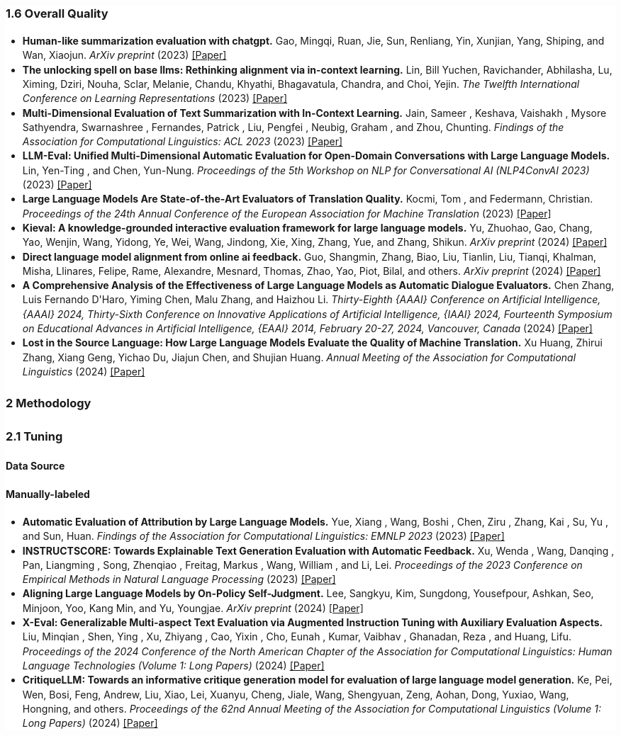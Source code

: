 ### 1.6 Overall Quality

- **Human-like summarization evaluation with chatgpt.** Gao, Mingqi, Ruan, Jie, Sun, Renliang, Yin, Xunjian, Yang, Shiping, and Wan, Xiaojun. *ArXiv preprint* (2023) [[Paper]](https://arxiv.org/pdf/2304.02554)
- **The unlocking spell on base llms: Rethinking alignment via in-context learning.** Lin, Bill Yuchen, Ravichander, Abhilasha, Lu, Ximing, Dziri, Nouha, Sclar, Melanie, Chandu, Khyathi, Bhagavatula, Chandra, and Choi, Yejin. *The Twelfth International Conference on Learning Representations* (2023) [[Paper]](https://openreview.net/pdf?id=wxJ0eXwwda)
- **Multi-Dimensional Evaluation of Text Summarization with In-Context Learning.** Jain, Sameer , Keshava, Vaishakh , Mysore Sathyendra, Swarnashree , Fernandes, Patrick , Liu, Pengfei , Neubig, Graham , and Zhou, Chunting. *Findings of the Association for Computational Linguistics: ACL 2023* (2023) [[Paper]](https://arxiv.org/pdf/2306.01200)
- **LLM-Eval: Unified Multi-Dimensional Automatic Evaluation for Open-Domain Conversations with Large Language Models.** Lin, Yen-Ting , and Chen, Yun-Nung. *Proceedings of the 5th Workshop on NLP for Conversational AI (NLP4ConvAI 2023)* (2023) [[Paper]](https://arxiv.org/pdf/2305.13711)
- **Large Language Models Are State-of-the-Art Evaluators of Translation Quality.** Kocmi, Tom , and Federmann, Christian. *Proceedings of the 24th Annual Conference of the European Association for Machine Translation* (2023) [[Paper]](https://arxiv.org/pdf/2302.14520)
- **Kieval: A knowledge-grounded interactive evaluation framework for large language models.** Yu, Zhuohao, Gao, Chang, Yao, Wenjin, Wang, Yidong, Ye, Wei, Wang, Jindong, Xie, Xing, Zhang, Yue, and Zhang, Shikun. *ArXiv preprint* (2024) [[Paper]](https://arxiv.org/pdf/2402.15043)
- **Direct language model alignment from online ai feedback.** Guo, Shangmin, Zhang, Biao, Liu, Tianlin, Liu, Tianqi, Khalman, Misha, Llinares, Felipe, Rame, Alexandre, Mesnard, Thomas, Zhao, Yao, Piot, Bilal, and others. *ArXiv preprint* (2024) [[Paper]](https://arxiv.org/pdf/2402.04792.pdf?utm_source=fbia)
- **A Comprehensive Analysis of the Effectiveness of Large Language Models as Automatic Dialogue Evaluators.** Chen Zhang, Luis Fernando D'Haro, Yiming Chen, Malu Zhang, and Haizhou Li. *Thirty-Eighth {AAAI} Conference on Artificial Intelligence, {AAAI}
2024, Thirty-Sixth Conference on Innovative Applications of Artificial
Intelligence, {IAAI} 2024, Fourteenth Symposium on Educational Advances
in Artificial Intelligence, {EAAI} 2014, February 20-27, 2024, Vancouver,
Canada* (2024) [[Paper]](https://ojs.aaai.org/index.php/AAAI/article/download/29923/31613)
- **Lost in the Source Language: How Large Language Models Evaluate the Quality of Machine Translation.** Xu Huang, Zhirui Zhang, Xiang Geng, Yichao Du, Jiajun Chen, and Shujian Huang. *Annual Meeting of the Association for Computational Linguistics* (2024) [[Paper]](https://arxiv.org/pdf/2401.06568)

### 2 Methodology
### 2.1 Tuning
#### Data Source
#### Manually-labeled
- **Automatic Evaluation of Attribution by Large Language Models.** Yue, Xiang , Wang, Boshi , Chen, Ziru , Zhang, Kai , Su, Yu , and Sun, Huan. *Findings of the Association for Computational Linguistics: EMNLP 2023* (2023) [[Paper]](https://arxiv.org/pdf/2305.06311)
- **INSTRUCTSCORE: Towards Explainable Text Generation Evaluation with Automatic Feedback.** Xu, Wenda , Wang, Danqing , Pan, Liangming , Song, Zhenqiao , Freitag, Markus , Wang, William , and Li, Lei. *Proceedings of the 2023 Conference on Empirical Methods in Natural Language Processing* (2023) [[Paper]](https://arxiv.org/pdf/2305.14282)
- **Aligning Large Language Models by On-Policy Self-Judgment.** Lee, Sangkyu, Kim, Sungdong, Yousefpour, Ashkan, Seo, Minjoon, Yoo, Kang Min, and Yu, Youngjae. *ArXiv preprint* (2024) [[Paper]](https://arxiv.org/pdf/2402.11253)
- **X-Eval: Generalizable Multi-aspect Text Evaluation via Augmented Instruction Tuning with Auxiliary Evaluation Aspects.** Liu, Minqian , Shen, Ying , Xu, Zhiyang , Cao, Yixin , Cho, Eunah , Kumar, Vaibhav , Ghanadan, Reza , and Huang, Lifu. *Proceedings of the 2024 Conference of the North American Chapter of the Association for Computational Linguistics: Human Language Technologies (Volume 1: Long Papers)* (2024) [[Paper]](https://arxiv.org/pdf/2311.08788)
- **CritiqueLLM: Towards an informative critique generation model for evaluation of large language model generation.** Ke, Pei, Wen, Bosi, Feng, Andrew, Liu, Xiao, Lei, Xuanyu, Cheng, Jiale, Wang, Shengyuan, Zeng, Aohan, Dong, Yuxiao, Wang, Hongning, and others. *Proceedings of the 62nd Annual Meeting of the Association for Computational Linguistics (Volume 1: Long Papers)* (2024) [[Paper]](https://aclanthology.org/2024.acl-long.704.pdf)